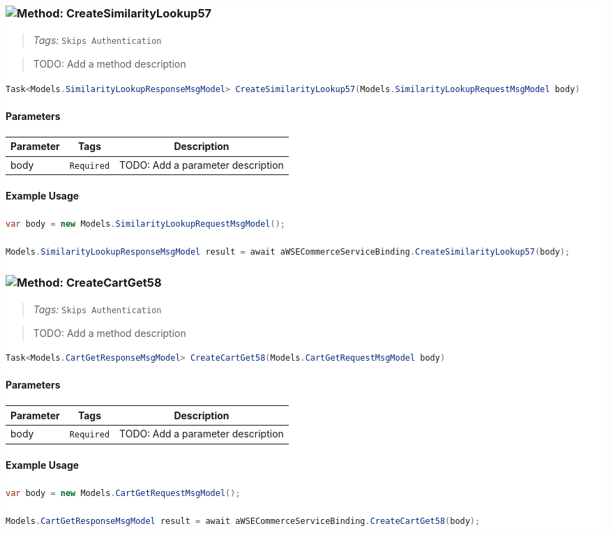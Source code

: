 
### <a name="create_similarity_lookup57"></a>![Method: ](https://apidocs.io/img/method.png "AWSECommerceService.PCL.Controllers.AWSECommerceServiceBindingController.CreateSimilarityLookup57") CreateSimilarityLookup57

> *Tags:*  ``` Skips Authentication ``` 

> TODO: Add a method description


```csharp
Task<Models.SimilarityLookupResponseMsgModel> CreateSimilarityLookup57(Models.SimilarityLookupRequestMsgModel body)
```

#### Parameters

| Parameter | Tags | Description |
|-----------|------|-------------|
| body |  ``` Required ```  | TODO: Add a parameter description |


#### Example Usage

```csharp
var body = new Models.SimilarityLookupRequestMsgModel();

Models.SimilarityLookupResponseMsgModel result = await aWSECommerceServiceBinding.CreateSimilarityLookup57(body);

```


### <a name="create_cart_get58"></a>![Method: ](https://apidocs.io/img/method.png "AWSECommerceService.PCL.Controllers.AWSECommerceServiceBindingController.CreateCartGet58") CreateCartGet58

> *Tags:*  ``` Skips Authentication ``` 

> TODO: Add a method description


```csharp
Task<Models.CartGetResponseMsgModel> CreateCartGet58(Models.CartGetRequestMsgModel body)
```

#### Parameters

| Parameter | Tags | Description |
|-----------|------|-------------|
| body |  ``` Required ```  | TODO: Add a parameter description |


#### Example Usage

```csharp
var body = new Models.CartGetRequestMsgModel();

Models.CartGetResponseMsgModel result = await aWSECommerceServiceBinding.CreateCartGet58(body);

```
